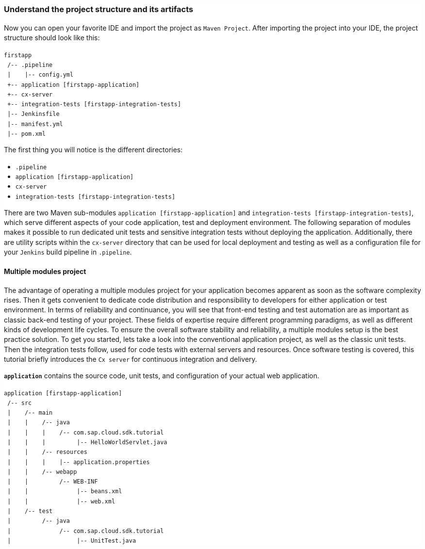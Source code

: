 
### Understand the project structure and its artifacts


Now you can open your favorite IDE and import the project as `Maven Project`. After importing the project into your IDE, the project structure should look like this:

```
firstapp
 /-- .pipeline
 |    |-- config.yml
 +-- application [firstapp-application]
 +-- cx-server
 +-- integration-tests [firstapp-integration-tests]
 |-- Jenkinsfile
 |-- manifest.yml
 |-- pom.xml
```

The first thing you will notice is the different directories:

  - `.pipeline`
  - `application [firstapp-application]`
  - `cx-server`
  - `integration-tests [firstapp-integration-tests]`

There are two Maven sub-modules `application [firstapp-application]` and `integration-tests [firstapp-integration-tests]`, which serve different aspects of your code application, test and deployment environment. The following separation of modules makes it possible to run dedicated unit tests and sensitive integration tests without deploying the application.
Additionally, there are utility scripts within the `cx-server` directory that can be used for local deployment and testing as well as a configuration file for your `Jenkins` build pipeline in `.pipeline`.

#### Multiple modules project

The advantage of operating a multiple modules project for your application becomes apparent as soon as the software complexity rises. Then it gets convenient to dedicate code distribution and responsibility to developers for either application or test environment. In terms of reliability and continuance, you will see that front-end testing and test automation are as important as classic back-end testing of your project. These fields of expertise require different programming paradigms, as well as different kinds of development life cycles. To ensure the overall software stability and reliability, a multiple modules setup is the best practice solution.
To get you started, lets take a look into the conventional application project, as well as the classic unit tests. Then the integration tests follow, used for code tests with external servers and resources. Once software testing is covered, this tutorial briefly introduces the `Cx server` for continuous integration and delivery.

**`application`** contains the source code, unit tests, and configuration of your actual web application.

```
application [firstapp-application]
 /-- src
 |    /-- main
 |    |    /-- java
 |    |    |    /-- com.sap.cloud.sdk.tutorial
 |    |    |         |-- HelloWorldServlet.java
 |    |    /-- resources
 |    |    |    |-- application.properties
 |    |    /-- webapp
 |    |         /-- WEB-INF
 |    |              |-- beans.xml
 |    |              |-- web.xml
 |    /-- test
 |         /-- java
 |              /-- com.sap.cloud.sdk.tutorial
 |                   |-- UnitTest.java
```